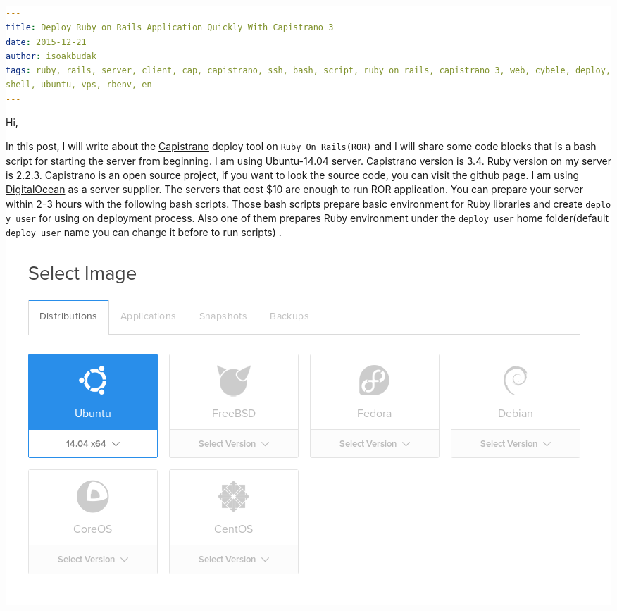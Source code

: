 ```yaml
---
title: Deploy Ruby on Rails Application Quickly With Capistrano 3
date: 2015-12-21
author: isoakbudak
tags: ruby, rails, server, client, cap, capistrano, ssh, bash, script, ruby on rails, capistrano 3, web, cybele, deploy, shell, ubuntu, vps, rbenv, en
---
```


Hi,

In this post, I will write about the  <a href="https://github.com/capistrano/capistrano" target="_blank">Capistrano</a>  deploy tool on `Ruby On Rails(ROR)` and I will share some code blocks
that is a bash script for starting the server from beginning. I am using Ubuntu-14.04 server. Capistrano version is 3.4. Ruby version on my server is 2.2.3. Capistrano is an open source project,
if you want to look the source code, you can visit the <a href="https://github.com/capistrano/capistrano" target="_blank">github</a> page. I am using <a href="https://www.digitalocean.com/pricing/" target="_blank">DigitalOcean</a> as a server supplier.
The servers that cost $10  are enough to run ROR application. You can prepare your server within 2-3 hours w<span id="result_box" class="short_text" lang="en"><span class="hps">ith</span> <span class="hps">the following bash</span> <span class="hps">scripts.
Those bash scripts prepare basic environment for Ruby libraries and create `deploy user` for using on deployment process.  Also one of them prepares Ruby environment under the `deploy user` home folder(default `deploy user` name you can change it  before to run scripts)</span></span> .

![Digital Ocean](../assets/images/articles/2015-12-21-ruby-on-rails-digital-ocean.png)
